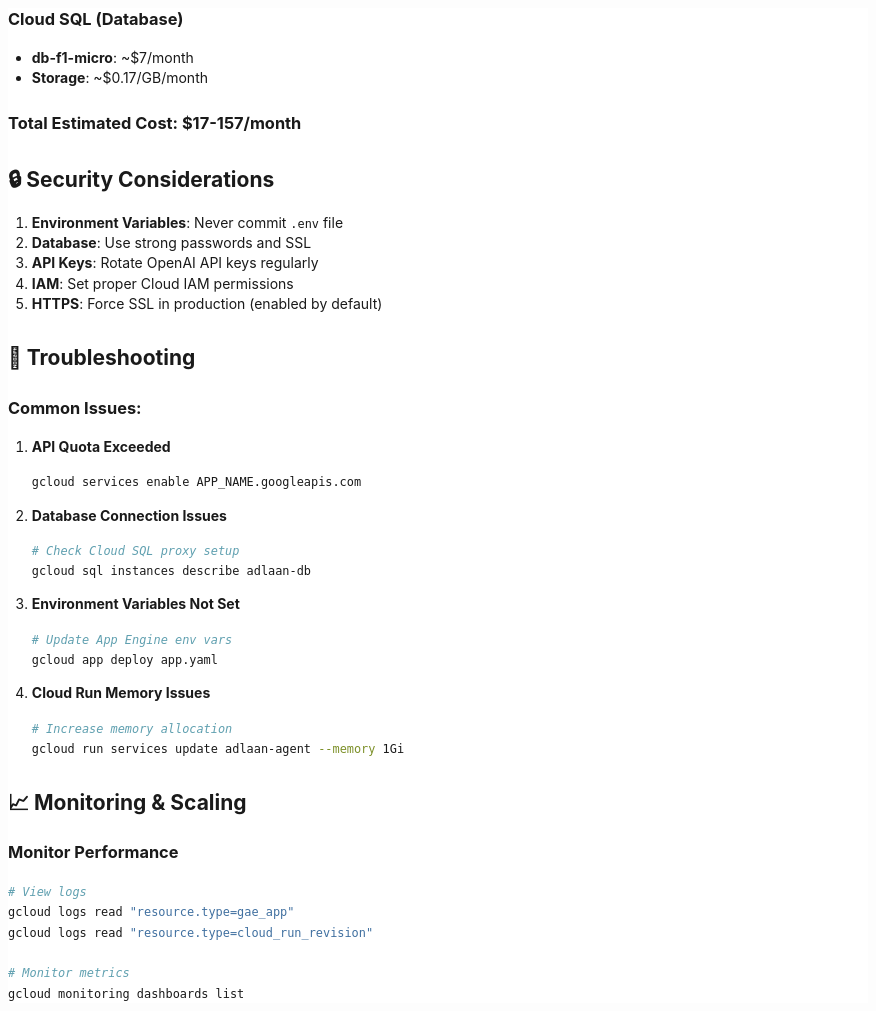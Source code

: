 ### **Cloud SQL (Database)**
- **db-f1-micro**: ~$7/month
- **Storage**: ~$0.17/GB/month

### **Total Estimated Cost**: $17-157/month

## 🔒 Security Considerations

1. **Environment Variables**: Never commit `.env` file
2. **Database**: Use strong passwords and SSL
3. **API Keys**: Rotate OpenAI API keys regularly
4. **IAM**: Set proper Cloud IAM permissions
5. **HTTPS**: Force SSL in production (enabled by default)

## 🚨 Troubleshooting

### **Common Issues:**

1. **API Quota Exceeded**
   ```bash
   gcloud services enable APP_NAME.googleapis.com
   ```

2. **Database Connection Issues**
   ```bash
   # Check Cloud SQL proxy setup
   gcloud sql instances describe adlaan-db
   ```

3. **Environment Variables Not Set**
   ```bash
   # Update App Engine env vars
   gcloud app deploy app.yaml
   ```

4. **Cloud Run Memory Issues**
   ```bash
   # Increase memory allocation
   gcloud run services update adlaan-agent --memory 1Gi
   ```

## 📈 Monitoring & Scaling

### **Monitor Performance**
```bash
# View logs
gcloud logs read "resource.type=gae_app"
gcloud logs read "resource.type=cloud_run_revision"

# Monitor metrics
gcloud monitoring dashboards list
```
